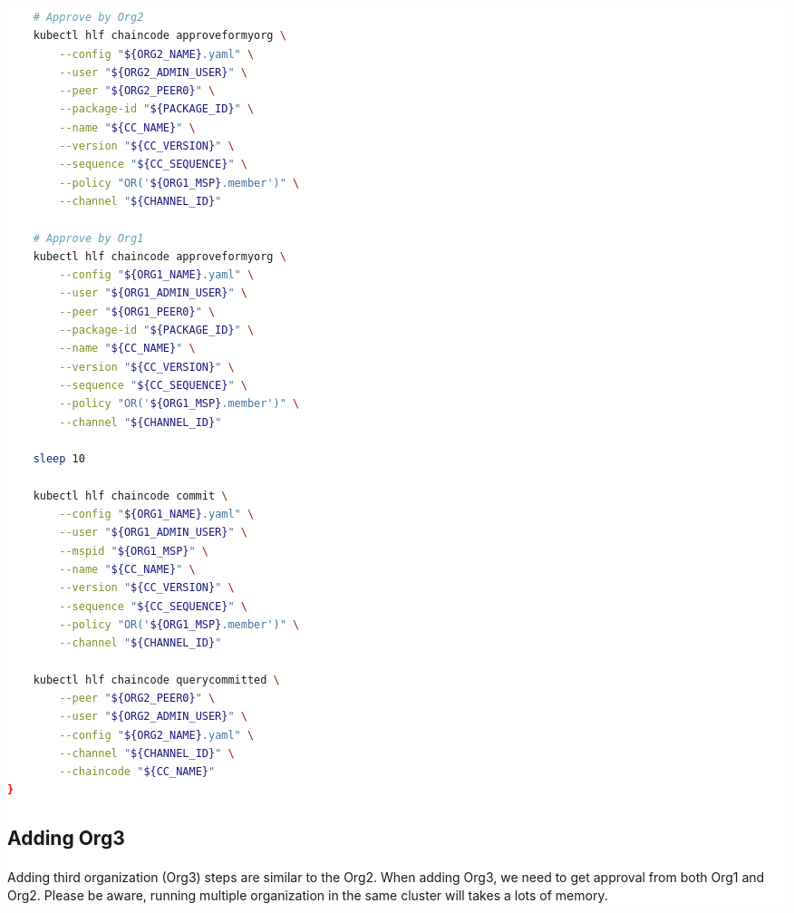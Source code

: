 ```bash
    # Approve by Org2
    kubectl hlf chaincode approveformyorg \
        --config "${ORG2_NAME}.yaml" \
        --user "${ORG2_ADMIN_USER}" \
        --peer "${ORG2_PEER0}" \
        --package-id "${PACKAGE_ID}" \
        --name "${CC_NAME}" \
        --version "${CC_VERSION}" \
        --sequence "${CC_SEQUENCE}" \
        --policy "OR('${ORG1_MSP}.member')" \
        --channel "${CHANNEL_ID}"

    # Approve by Org1
    kubectl hlf chaincode approveformyorg \
        --config "${ORG1_NAME}.yaml" \
        --user "${ORG1_ADMIN_USER}" \
        --peer "${ORG1_PEER0}" \
        --package-id "${PACKAGE_ID}" \
        --name "${CC_NAME}" \
        --version "${CC_VERSION}" \
        --sequence "${CC_SEQUENCE}" \
        --policy "OR('${ORG1_MSP}.member')" \
        --channel "${CHANNEL_ID}"

    sleep 10

    kubectl hlf chaincode commit \
        --config "${ORG1_NAME}.yaml" \
        --user "${ORG1_ADMIN_USER}" \
        --mspid "${ORG1_MSP}" \
        --name "${CC_NAME}" \
        --version "${CC_VERSION}" \
        --sequence "${CC_SEQUENCE}" \
        --policy "OR('${ORG1_MSP}.member')" \
        --channel "${CHANNEL_ID}"

    kubectl hlf chaincode querycommitted \
        --peer "${ORG2_PEER0}" \
        --user "${ORG2_ADMIN_USER}" \
        --config "${ORG2_NAME}.yaml" \
        --channel "${CHANNEL_ID}" \
        --chaincode "${CC_NAME}"
}
```

## Adding Org3

Adding third organization (Org3) steps are similar to the Org2. When adding Org3, we need to get approval from both Org1 and Org2. Please be aware, running multiple organization in the same cluster will takes a lots of memory.
